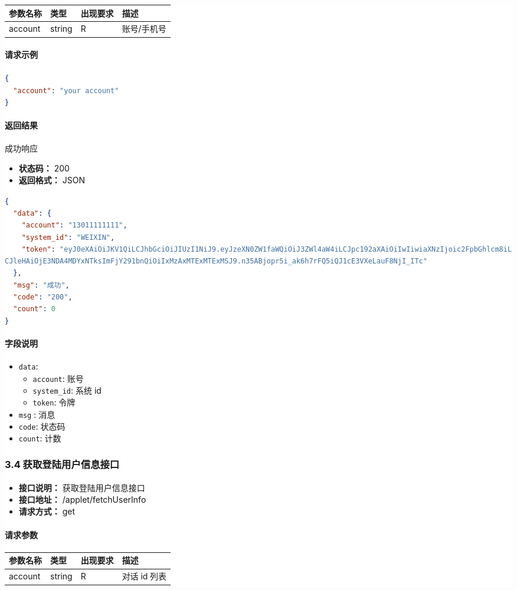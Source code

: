 | 参数名称 | 类型   | 出现要求 | 描述        |
| :------- | :----- | :------- | :---------- |
| account  | string | R        | 账号/手机号 |

#### 请求示例

```json
{
  "account": "your account"
}
```

#### 返回结果

成功响应

- **状态码：** 200
- **返回格式：** JSON

```json
{
  "data": {
    "account": "13011111111",
    "system_id": "WEIXIN",
    "token": "eyJ0eXAiOiJKV1QiLCJhbGciOiJIUzI1NiJ9.eyJzeXN0ZW1faWQiOiJ3ZWl4aW4iLCJpc192aXAiOiIwIiwiaXNzIjoic2FpbGhlcm8iLCJleHAiOjE3NDA4MDYxNTksImFjY291bnQiOiIxMzAxMTExMTExMSJ9.n35ABjopr5i_ak6h7rFQ5iQJ1cE3VXeLauF8NjI_ITc"
  },
  "msg": "成功",
  "code": "200",
  "count": 0
}
```

#### 字段说明

- `data`:
  - `account`: 账号
  - `system_id`: 系统 id
  - `token`: 令牌
- `msg` : 消息
- `code`: 状态码
- `count`: 计数

### 3.4 获取登陆用户信息接口

- **接口说明：** 获取登陆用户信息接口
- **接口地址：** /applet/fetchUserInfo
- **请求方式：** get

#### 请求参数

| 参数名称 | 类型   | 出现要求 | 描述         |
| :------- | :----- | :------- | :----------- |
| account  | string | R        | 对话 id 列表 |
